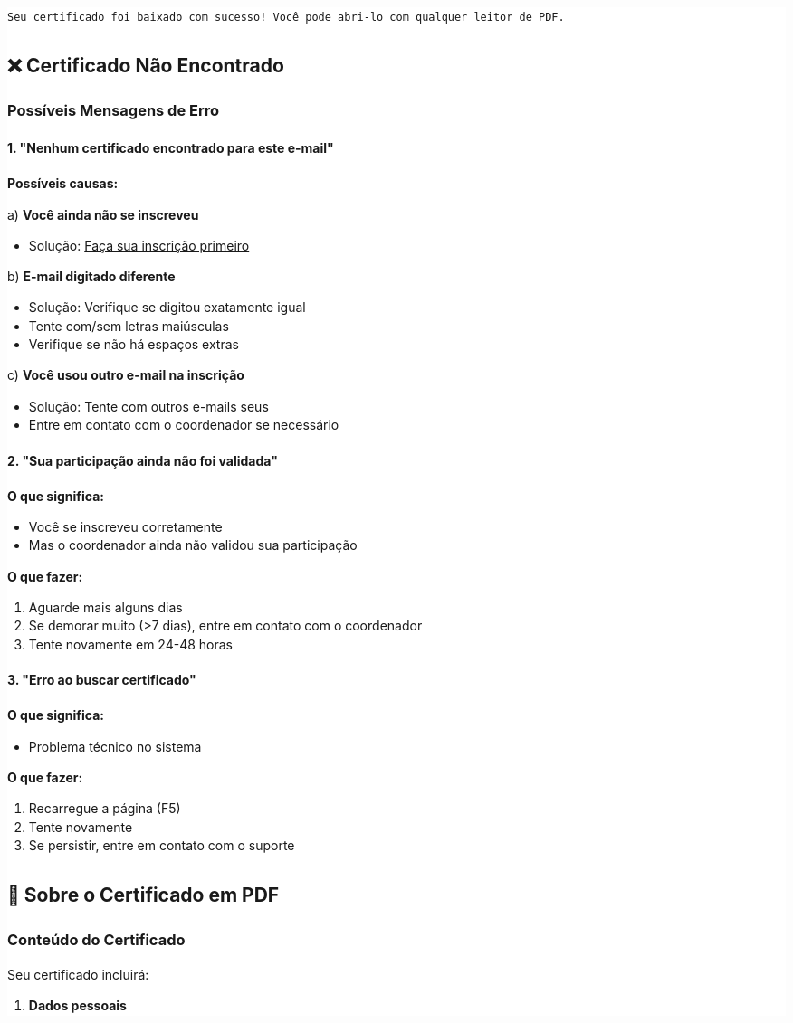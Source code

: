     Seu certificado foi baixado com sucesso! Você pode abri-lo com qualquer leitor de PDF.

## ❌ Certificado Não Encontrado

### Possíveis Mensagens de Erro

#### 1. "Nenhum certificado encontrado para este e-mail"

**Possíveis causas:**

a) **Você ainda não se inscreveu**

- Solução: [Faça sua inscrição primeiro](como-se-inscrever.md)

b) **E-mail digitado diferente**

- Solução: Verifique se digitou exatamente igual
- Tente com/sem letras maiúsculas
- Verifique se não há espaços extras

c) **Você usou outro e-mail na inscrição**

- Solução: Tente com outros e-mails seus
- Entre em contato com o coordenador se necessário

#### 2. "Sua participação ainda não foi validada"

**O que significa:**

- Você se inscreveu corretamente
- Mas o coordenador ainda não validou sua participação

**O que fazer:**

1. Aguarde mais alguns dias
2. Se demorar muito (>7 dias), entre em contato com o coordenador
3. Tente novamente em 24-48 horas

#### 3. "Erro ao buscar certificado"

**O que significa:**

- Problema técnico no sistema

**O que fazer:**

1. Recarregue a página (F5)
2. Tente novamente
3. Se persistir, entre em contato com o suporte

## 📄 Sobre o Certificado em PDF

### Conteúdo do Certificado

Seu certificado incluirá:

1. **Dados pessoais**
